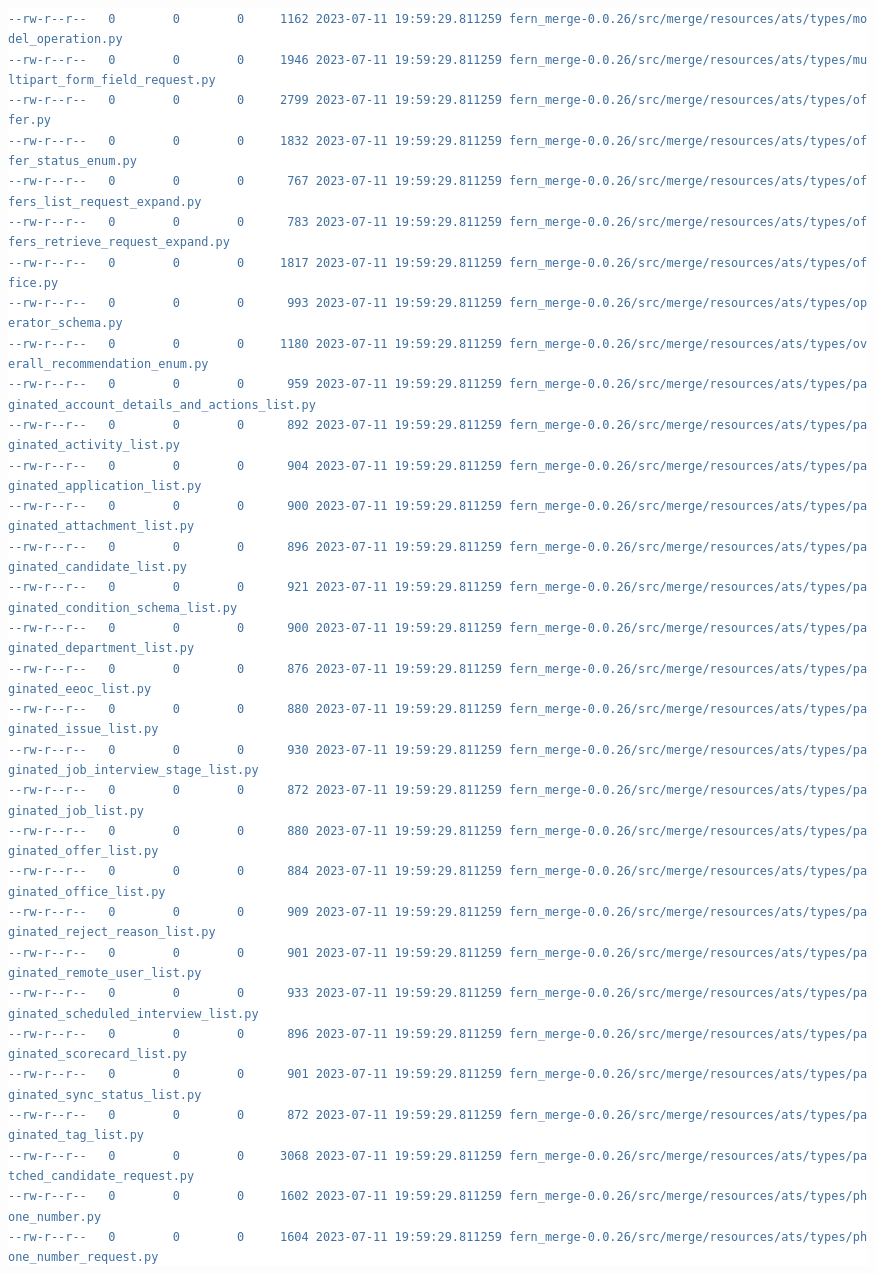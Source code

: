 ```diff
--rw-r--r--   0        0        0     1162 2023-07-11 19:59:29.811259 fern_merge-0.0.26/src/merge/resources/ats/types/model_operation.py
--rw-r--r--   0        0        0     1946 2023-07-11 19:59:29.811259 fern_merge-0.0.26/src/merge/resources/ats/types/multipart_form_field_request.py
--rw-r--r--   0        0        0     2799 2023-07-11 19:59:29.811259 fern_merge-0.0.26/src/merge/resources/ats/types/offer.py
--rw-r--r--   0        0        0     1832 2023-07-11 19:59:29.811259 fern_merge-0.0.26/src/merge/resources/ats/types/offer_status_enum.py
--rw-r--r--   0        0        0      767 2023-07-11 19:59:29.811259 fern_merge-0.0.26/src/merge/resources/ats/types/offers_list_request_expand.py
--rw-r--r--   0        0        0      783 2023-07-11 19:59:29.811259 fern_merge-0.0.26/src/merge/resources/ats/types/offers_retrieve_request_expand.py
--rw-r--r--   0        0        0     1817 2023-07-11 19:59:29.811259 fern_merge-0.0.26/src/merge/resources/ats/types/office.py
--rw-r--r--   0        0        0      993 2023-07-11 19:59:29.811259 fern_merge-0.0.26/src/merge/resources/ats/types/operator_schema.py
--rw-r--r--   0        0        0     1180 2023-07-11 19:59:29.811259 fern_merge-0.0.26/src/merge/resources/ats/types/overall_recommendation_enum.py
--rw-r--r--   0        0        0      959 2023-07-11 19:59:29.811259 fern_merge-0.0.26/src/merge/resources/ats/types/paginated_account_details_and_actions_list.py
--rw-r--r--   0        0        0      892 2023-07-11 19:59:29.811259 fern_merge-0.0.26/src/merge/resources/ats/types/paginated_activity_list.py
--rw-r--r--   0        0        0      904 2023-07-11 19:59:29.811259 fern_merge-0.0.26/src/merge/resources/ats/types/paginated_application_list.py
--rw-r--r--   0        0        0      900 2023-07-11 19:59:29.811259 fern_merge-0.0.26/src/merge/resources/ats/types/paginated_attachment_list.py
--rw-r--r--   0        0        0      896 2023-07-11 19:59:29.811259 fern_merge-0.0.26/src/merge/resources/ats/types/paginated_candidate_list.py
--rw-r--r--   0        0        0      921 2023-07-11 19:59:29.811259 fern_merge-0.0.26/src/merge/resources/ats/types/paginated_condition_schema_list.py
--rw-r--r--   0        0        0      900 2023-07-11 19:59:29.811259 fern_merge-0.0.26/src/merge/resources/ats/types/paginated_department_list.py
--rw-r--r--   0        0        0      876 2023-07-11 19:59:29.811259 fern_merge-0.0.26/src/merge/resources/ats/types/paginated_eeoc_list.py
--rw-r--r--   0        0        0      880 2023-07-11 19:59:29.811259 fern_merge-0.0.26/src/merge/resources/ats/types/paginated_issue_list.py
--rw-r--r--   0        0        0      930 2023-07-11 19:59:29.811259 fern_merge-0.0.26/src/merge/resources/ats/types/paginated_job_interview_stage_list.py
--rw-r--r--   0        0        0      872 2023-07-11 19:59:29.811259 fern_merge-0.0.26/src/merge/resources/ats/types/paginated_job_list.py
--rw-r--r--   0        0        0      880 2023-07-11 19:59:29.811259 fern_merge-0.0.26/src/merge/resources/ats/types/paginated_offer_list.py
--rw-r--r--   0        0        0      884 2023-07-11 19:59:29.811259 fern_merge-0.0.26/src/merge/resources/ats/types/paginated_office_list.py
--rw-r--r--   0        0        0      909 2023-07-11 19:59:29.811259 fern_merge-0.0.26/src/merge/resources/ats/types/paginated_reject_reason_list.py
--rw-r--r--   0        0        0      901 2023-07-11 19:59:29.811259 fern_merge-0.0.26/src/merge/resources/ats/types/paginated_remote_user_list.py
--rw-r--r--   0        0        0      933 2023-07-11 19:59:29.811259 fern_merge-0.0.26/src/merge/resources/ats/types/paginated_scheduled_interview_list.py
--rw-r--r--   0        0        0      896 2023-07-11 19:59:29.811259 fern_merge-0.0.26/src/merge/resources/ats/types/paginated_scorecard_list.py
--rw-r--r--   0        0        0      901 2023-07-11 19:59:29.811259 fern_merge-0.0.26/src/merge/resources/ats/types/paginated_sync_status_list.py
--rw-r--r--   0        0        0      872 2023-07-11 19:59:29.811259 fern_merge-0.0.26/src/merge/resources/ats/types/paginated_tag_list.py
--rw-r--r--   0        0        0     3068 2023-07-11 19:59:29.811259 fern_merge-0.0.26/src/merge/resources/ats/types/patched_candidate_request.py
--rw-r--r--   0        0        0     1602 2023-07-11 19:59:29.811259 fern_merge-0.0.26/src/merge/resources/ats/types/phone_number.py
--rw-r--r--   0        0        0     1604 2023-07-11 19:59:29.811259 fern_merge-0.0.26/src/merge/resources/ats/types/phone_number_request.py
```